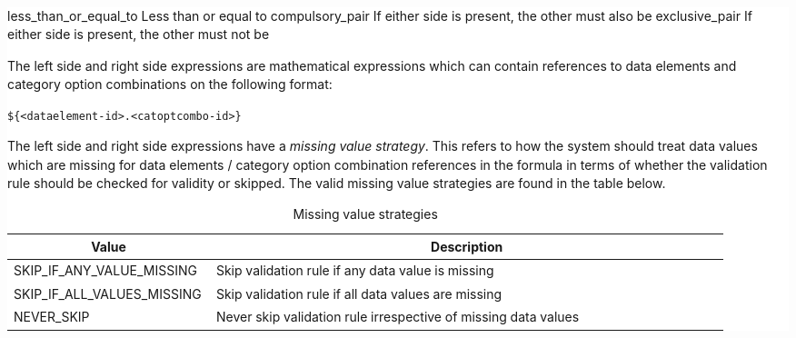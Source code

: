 <td>less_than_or_equal_to</td>
<td>Less than or equal to</td>
</tr>
<tr class="odd">
<td>compulsory_pair</td>
<td>If either side is present, the other must also be</td>
</tr>
<tr class="even">
<td>exclusive_pair</td>
<td>If either side is present, the other must not be</td>
</tr>
</tbody>
</table>

The left side and right side expressions are mathematical expressions
which can contain references to data elements and category option
combinations on the following format:

    ${<dataelement-id>.<catoptcombo-id>}

The left side and right side expressions have a *missing value
strategy*. This refers to how the system should treat data values which
are missing for data elements / category option combination references
in the formula in terms of whether the validation rule should be checked
for validity or skipped. The valid missing value strategies are found in
the table below.

<table>
<caption>Missing value strategies</caption>
<colgroup>
<col style="width: 28%" />
<col style="width: 71%" />
</colgroup>
<thead>
<tr class="header">
<th>Value</th>
<th>Description</th>
</tr>
</thead>
<tbody>
<tr class="odd">
<td>SKIP_IF_ANY_VALUE_MISSING</td>
<td>Skip validation rule if any data value is missing</td>
</tr>
<tr class="even">
<td>SKIP_IF_ALL_VALUES_MISSING</td>
<td>Skip validation rule if all data values are missing</td>
</tr>
<tr class="odd">
<td>NEVER_SKIP</td>
<td>Never skip validation rule irrespective of missing data values</td>
</tr>
</tbody>
</table>
